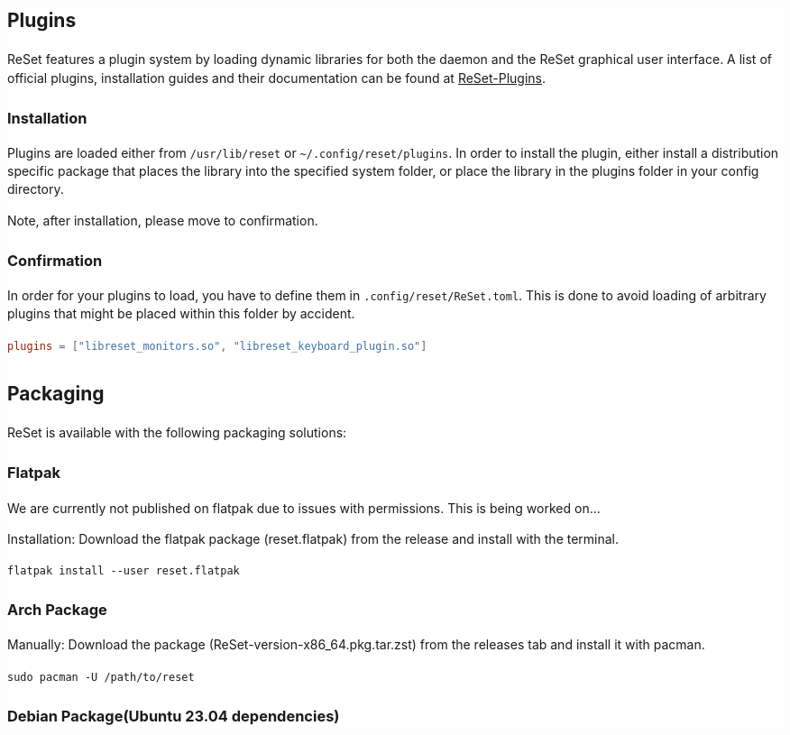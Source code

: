 ## Plugins

ReSet features a plugin system by loading dynamic libraries for both the daemon and the ReSet graphical user interface.
A list of official plugins, installation guides and their documentation can be found at [ReSet-Plugins](https://github.com/Xetibo/ReSet-Plugins).

### Installation

Plugins are loaded either from `/usr/lib/reset` or `~/.config/reset/plugins`. In order to install the plugin, either install a distribution specific package that places the library into the specified system folder, or place the library in the plugins folder in your config directory.

Note, after installation, please move to confirmation.

### Confirmation

In order for your plugins to load, you have to define them in `.config/reset/ReSet.toml`.
This is done to avoid loading of arbitrary plugins that might be placed within this folder by accident.

```toml
plugins = ["libreset_monitors.so", "libreset_keyboard_plugin.so"]
```

## Packaging

ReSet is available with the following packaging solutions:

### Flatpak

We are currently not published on flatpak due to issues with permissions.
This is being worked on...

Installation:
Download the flatpak package (reset.flatpak) from the release and install with the terminal.

```
flatpak install --user reset.flatpak
```

### Arch Package





Manually:
Download the package (ReSet-version-x86_64.pkg.tar.zst) from the releases tab and install it with pacman.

```
sudo pacman -U /path/to/reset
```

### Debian Package(Ubuntu 23.04 dependencies)
